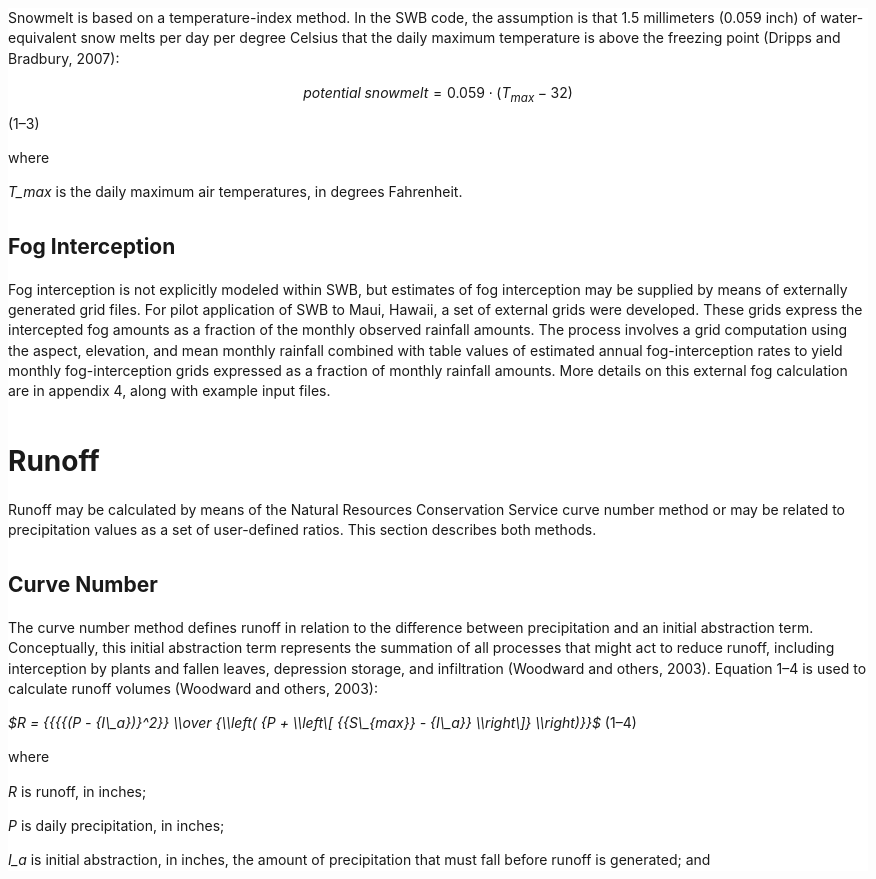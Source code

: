 Snowmelt is based on a temperature-index method. In the SWB code, the
assumption is that 1.5 millimeters (0.059 inch) of water-equivalent snow
melts per day per degree Celsius that the daily maximum temperature is
above the freezing point (Dripps and Bradbury, 2007):

$$potential\;snowmelt = 0.059 \cdot \left( {{T_{max}} - 32}
\right)$$ (1–3)

where

*${T\_{max}}$* is the daily maximum air temperatures, in degrees
Fahrenheit.

Fog Interception
----------------

Fog interception is not explicitly modeled within SWB, but estimates of
fog interception may be supplied by means of externally generated grid
files. For pilot application of SWB to Maui, Hawaii, a set of external
grids were developed. These grids express the intercepted fog amounts as
a fraction of the monthly observed rainfall amounts. The process
involves a grid computation using the aspect, elevation, and mean
monthly rainfall combined with table values of estimated annual
fog-interception rates to yield monthly fog-interception grids expressed
as a fraction of monthly rainfall amounts. More details on this external
fog calculation are in appendix 4, along with example input files.

Runoff
======

Runoff may be calculated by means of the Natural Resources Conservation
Service curve number method or may be related to precipitation values as
a set of user-defined ratios. This section describes both methods.

Curve Number
------------

The curve number method defines runoff in relation to the difference
between precipitation and an initial abstraction term. Conceptually,
this initial abstraction term represents the summation of all processes
that might act to reduce runoff, including interception by plants and
fallen leaves, depression storage, and infiltration (Woodward and
others, 2003). Equation 1–4 is used to calculate runoff volumes
(Woodward and others, 2003):

*$R = {{{{(P - {I\_a})}^2}} \\over {\\left( {P + \\left\[ {{S\_{max}} -
{I\_a}} \\right\]} \\right)}}$* (1–4)

where

*$R$* is runoff, in inches;

*$P$* is daily precipitation, in inches;

*${I\_a}$* is initial abstraction, in inches, the amount of
precipitation that must fall before runoff is generated; and

